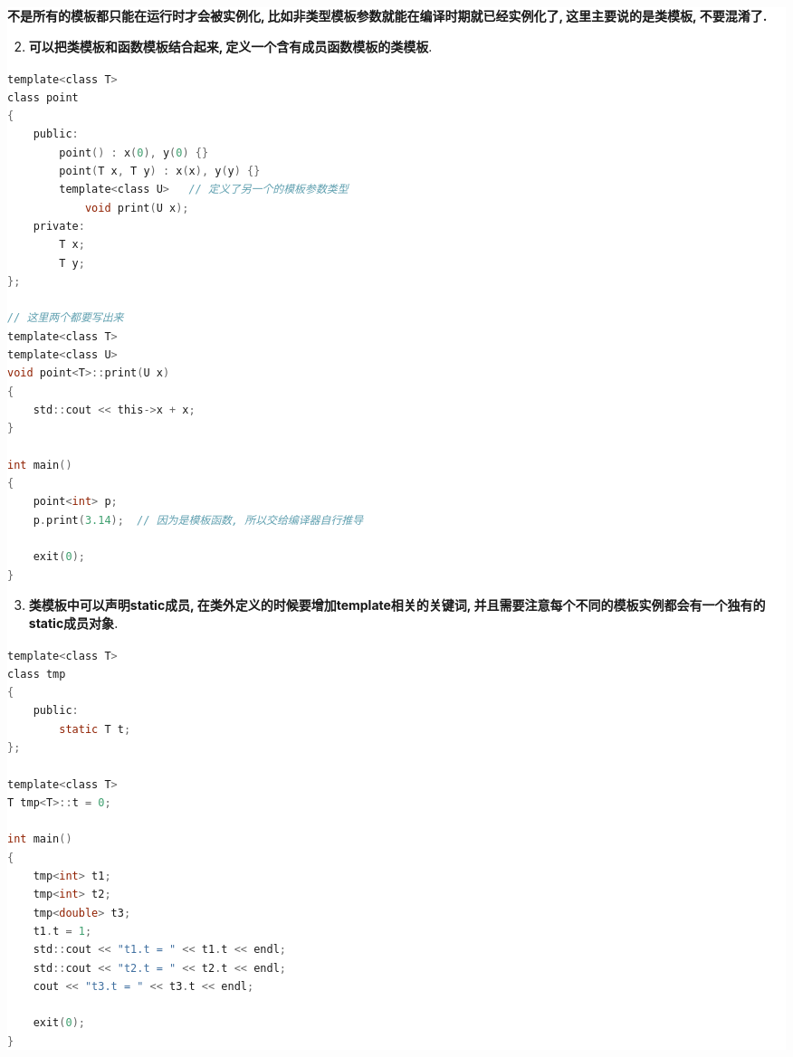 **不是所有的模板都只能在运行时才会被实例化, 比如非类型模板参数就能在编译时期就已经实例化了, 这里主要说的是类模板, 不要混淆了.**

2.  **可以把类模板和函数模板结合起来, 定义一个含有成员函数模板的类模板**.

```c
template<class T>
class point
{
	public:
		point() : x(0), y(0) {}
		point(T x, T y) : x(x), y(y) {}
		template<class U>	// 定义了另一个的模板参数类型
			void print(U x);
	private:
		T x;
		T y;
};

// 这里两个都要写出来
template<class T>
template<class U>
void point<T>::print(U x)
{
	std::cout << this->x + x;
}

int main()
{
	point<int> p;
	p.print(3.14);	// 因为是模板函数, 所以交给编译器自行推导

	exit(0);
}
```

3.  **类模板中可以声明static成员, 在类外定义的时候要增加template相关的关键词, 并且需要注意每个不同的模板实例都会有一个独有的static成员对象**.

```c
template<class T>
class tmp
{
	public:
		static T t;
};

template<class T>
T tmp<T>::t = 0;

int main()
{
	tmp<int> t1;
	tmp<int> t2;
	tmp<double> t3;
	t1.t = 1;
	std::cout << "t1.t = " << t1.t << endl;
	std::cout << "t2.t = " << t2.t << endl;
	cout << "t3.t = " << t3.t << endl;

	exit(0);
}
```
